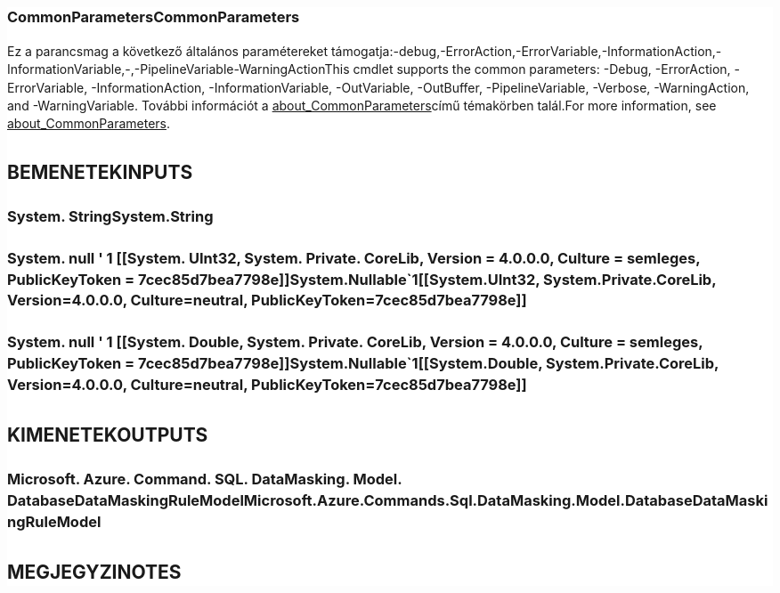 ### <span data-ttu-id="a1dfa-172">CommonParameters</span><span class="sxs-lookup"><span data-stu-id="a1dfa-172">CommonParameters</span></span>
<span data-ttu-id="a1dfa-173">Ez a parancsmag a következő általános paramétereket támogatja:-debug,-ErrorAction,-ErrorVariable,-InformationAction,-InformationVariable,-,-PipelineVariable-WarningAction</span><span class="sxs-lookup"><span data-stu-id="a1dfa-173">This cmdlet supports the common parameters: -Debug, -ErrorAction, -ErrorVariable, -InformationAction, -InformationVariable, -OutVariable, -OutBuffer, -PipelineVariable, -Verbose, -WarningAction, and -WarningVariable.</span></span> <span data-ttu-id="a1dfa-174">További információt a [about_CommonParameters](https://go.microsoft.com/fwlink/?LinkID=113216)című témakörben talál.</span><span class="sxs-lookup"><span data-stu-id="a1dfa-174">For more information, see [about_CommonParameters](https://go.microsoft.com/fwlink/?LinkID=113216).</span></span>

## <span data-ttu-id="a1dfa-175">BEMENETEK</span><span class="sxs-lookup"><span data-stu-id="a1dfa-175">INPUTS</span></span>

### <span data-ttu-id="a1dfa-176">System. String</span><span class="sxs-lookup"><span data-stu-id="a1dfa-176">System.String</span></span>

### <span data-ttu-id="a1dfa-177">System. null ' 1 [[System. UInt32, System. Private. CoreLib, Version = 4.0.0.0, Culture = semleges, PublicKeyToken = 7cec85d7bea7798e]]</span><span class="sxs-lookup"><span data-stu-id="a1dfa-177">System.Nullable\`1[[System.UInt32, System.Private.CoreLib, Version=4.0.0.0, Culture=neutral, PublicKeyToken=7cec85d7bea7798e]]</span></span>

### <span data-ttu-id="a1dfa-178">System. null ' 1 [[System. Double, System. Private. CoreLib, Version = 4.0.0.0, Culture = semleges, PublicKeyToken = 7cec85d7bea7798e]]</span><span class="sxs-lookup"><span data-stu-id="a1dfa-178">System.Nullable\`1[[System.Double, System.Private.CoreLib, Version=4.0.0.0, Culture=neutral, PublicKeyToken=7cec85d7bea7798e]]</span></span>

## <span data-ttu-id="a1dfa-179">KIMENETEK</span><span class="sxs-lookup"><span data-stu-id="a1dfa-179">OUTPUTS</span></span>

### <span data-ttu-id="a1dfa-180">Microsoft. Azure. Command. SQL. DataMasking. Model. DatabaseDataMaskingRuleModel</span><span class="sxs-lookup"><span data-stu-id="a1dfa-180">Microsoft.Azure.Commands.Sql.DataMasking.Model.DatabaseDataMaskingRuleModel</span></span>

## <span data-ttu-id="a1dfa-181">MEGJEGYZI</span><span class="sxs-lookup"><span data-stu-id="a1dfa-181">NOTES</span></span>
